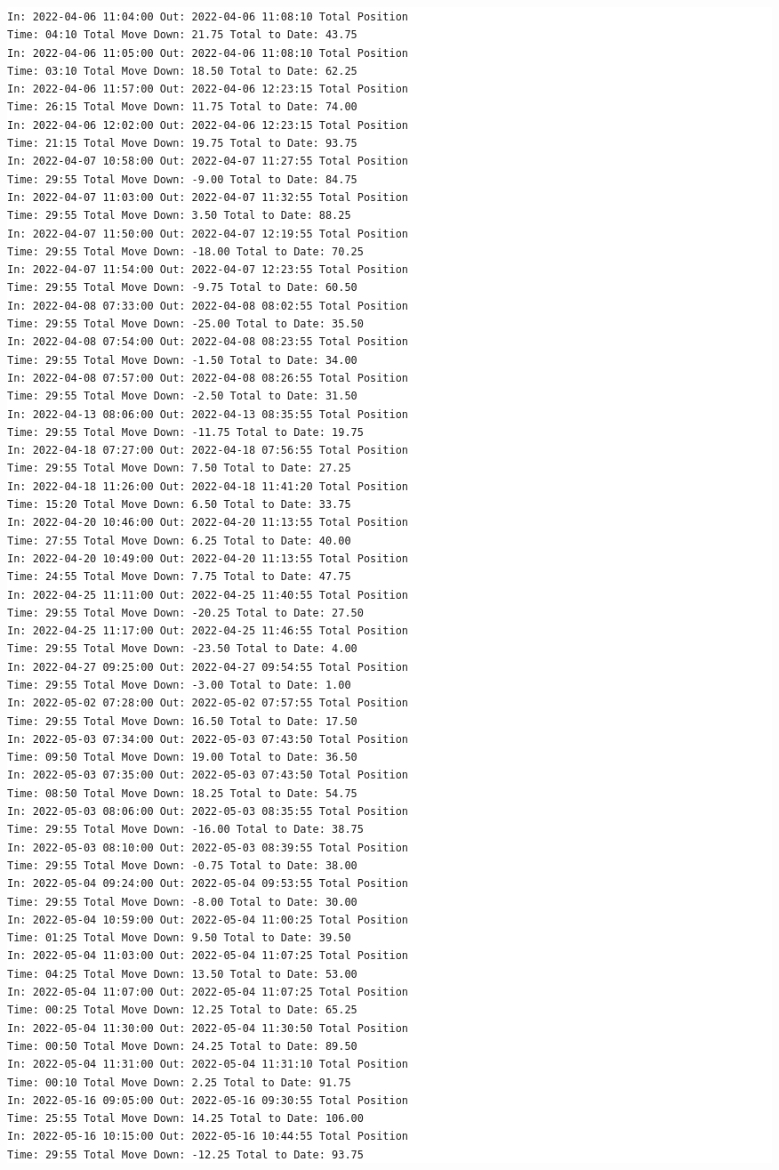 <code>In: 2022-04-06 11:04:00		Out: 2022-04-06 11:08:10		Total Position Time: 04:10		Total Move Down: 21.75		Total to Date: 43.75</code> <br />
<code>In: 2022-04-06 11:05:00		Out: 2022-04-06 11:08:10		Total Position Time: 03:10		Total Move Down: 18.50		Total to Date: 62.25</code> <br />
<code>In: 2022-04-06 11:57:00		Out: 2022-04-06 12:23:15		Total Position Time: 26:15		Total Move Down: 11.75		Total to Date: 74.00</code> <br />
<code>In: 2022-04-06 12:02:00		Out: 2022-04-06 12:23:15		Total Position Time: 21:15		Total Move Down: 19.75		Total to Date: 93.75</code> <br />
<code>In: 2022-04-07 10:58:00		Out: 2022-04-07 11:27:55		Total Position Time: 29:55		Total Move Down: -9.00		Total to Date: 84.75</code> <br />
<code>In: 2022-04-07 11:03:00		Out: 2022-04-07 11:32:55		Total Position Time: 29:55		Total Move Down: 3.50		Total to Date: 88.25</code> <br />
<code>In: 2022-04-07 11:50:00		Out: 2022-04-07 12:19:55		Total Position Time: 29:55		Total Move Down: -18.00		Total to Date: 70.25</code> <br />
<code>In: 2022-04-07 11:54:00		Out: 2022-04-07 12:23:55		Total Position Time: 29:55		Total Move Down: -9.75		Total to Date: 60.50</code> <br />
<code>In: 2022-04-08 07:33:00		Out: 2022-04-08 08:02:55		Total Position Time: 29:55		Total Move Down: -25.00		Total to Date: 35.50</code> <br />
<code>In: 2022-04-08 07:54:00		Out: 2022-04-08 08:23:55		Total Position Time: 29:55		Total Move Down: -1.50		Total to Date: 34.00</code> <br />
<code>In: 2022-04-08 07:57:00		Out: 2022-04-08 08:26:55		Total Position Time: 29:55		Total Move Down: -2.50		Total to Date: 31.50</code> <br />
<code>In: 2022-04-13 08:06:00		Out: 2022-04-13 08:35:55		Total Position Time: 29:55		Total Move Down: -11.75		Total to Date: 19.75</code> <br />
<code>In: 2022-04-18 07:27:00		Out: 2022-04-18 07:56:55		Total Position Time: 29:55		Total Move Down: 7.50		Total to Date: 27.25</code> <br />
<code>In: 2022-04-18 11:26:00		Out: 2022-04-18 11:41:20		Total Position Time: 15:20		Total Move Down: 6.50		Total to Date: 33.75</code> <br />
<code>In: 2022-04-20 10:46:00		Out: 2022-04-20 11:13:55		Total Position Time: 27:55		Total Move Down: 6.25		Total to Date: 40.00</code> <br />
<code>In: 2022-04-20 10:49:00		Out: 2022-04-20 11:13:55		Total Position Time: 24:55		Total Move Down: 7.75		Total to Date: 47.75</code> <br />
<code>In: 2022-04-25 11:11:00		Out: 2022-04-25 11:40:55		Total Position Time: 29:55		Total Move Down: -20.25		Total to Date: 27.50</code> <br />
<code>In: 2022-04-25 11:17:00		Out: 2022-04-25 11:46:55		Total Position Time: 29:55		Total Move Down: -23.50		Total to Date: 4.00</code> <br />
<code>In: 2022-04-27 09:25:00		Out: 2022-04-27 09:54:55		Total Position Time: 29:55		Total Move Down: -3.00		Total to Date: 1.00</code> <br />
<code>In: 2022-05-02 07:28:00		Out: 2022-05-02 07:57:55		Total Position Time: 29:55		Total Move Down: 16.50		Total to Date: 17.50</code> <br />
<code>In: 2022-05-03 07:34:00		Out: 2022-05-03 07:43:50		Total Position Time: 09:50		Total Move Down: 19.00		Total to Date: 36.50</code> <br />
<code>In: 2022-05-03 07:35:00		Out: 2022-05-03 07:43:50		Total Position Time: 08:50		Total Move Down: 18.25		Total to Date: 54.75</code> <br />
<code>In: 2022-05-03 08:06:00		Out: 2022-05-03 08:35:55		Total Position Time: 29:55		Total Move Down: -16.00		Total to Date: 38.75</code> <br />
<code>In: 2022-05-03 08:10:00		Out: 2022-05-03 08:39:55		Total Position Time: 29:55		Total Move Down: -0.75		Total to Date: 38.00</code> <br />
<code>In: 2022-05-04 09:24:00		Out: 2022-05-04 09:53:55		Total Position Time: 29:55		Total Move Down: -8.00		Total to Date: 30.00</code> <br />
<code>In: 2022-05-04 10:59:00		Out: 2022-05-04 11:00:25		Total Position Time: 01:25		Total Move Down: 9.50		Total to Date: 39.50</code> <br />
<code>In: 2022-05-04 11:03:00		Out: 2022-05-04 11:07:25		Total Position Time: 04:25		Total Move Down: 13.50		Total to Date: 53.00</code> <br />
<code>In: 2022-05-04 11:07:00		Out: 2022-05-04 11:07:25		Total Position Time: 00:25		Total Move Down: 12.25		Total to Date: 65.25</code> <br />
<code>In: 2022-05-04 11:30:00		Out: 2022-05-04 11:30:50		Total Position Time: 00:50		Total Move Down: 24.25		Total to Date: 89.50</code> <br />
<code>In: 2022-05-04 11:31:00		Out: 2022-05-04 11:31:10		Total Position Time: 00:10		Total Move Down: 2.25		Total to Date: 91.75</code> <br />
<code>In: 2022-05-16 09:05:00		Out: 2022-05-16 09:30:55		Total Position Time: 25:55		Total Move Down: 14.25		Total to Date: 106.00</code> <br />
<code>In: 2022-05-16 10:15:00		Out: 2022-05-16 10:44:55		Total Position Time: 29:55		Total Move Down: -12.25		Total to Date: 93.75</code> <br />